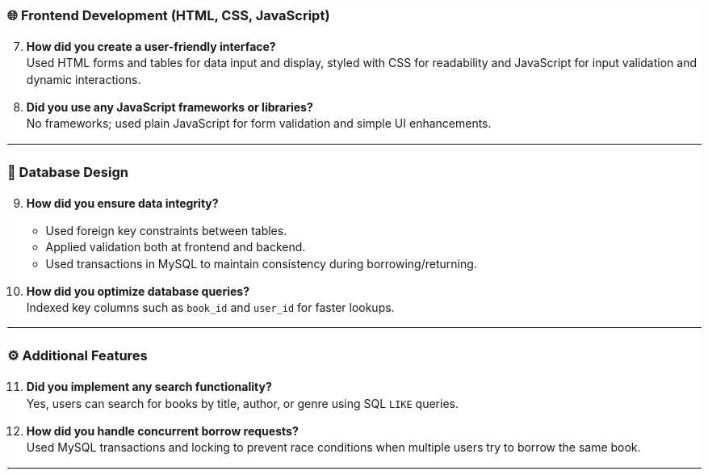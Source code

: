 ### 🌐 Frontend Development (HTML, CSS, JavaScript)

7. **How did you create a user-friendly interface?**  
   Used HTML forms and tables for data input and display, styled with CSS for readability and JavaScript for input validation and dynamic interactions.

8. **Did you use any JavaScript frameworks or libraries?**  
   No frameworks; used plain JavaScript for form validation and simple UI enhancements.

---

### 💾 Database Design

9. **How did you ensure data integrity?**  
   - Used foreign key constraints between tables.  
   - Applied validation both at frontend and backend.  
   - Used transactions in MySQL to maintain consistency during borrowing/returning.

10. **How did you optimize database queries?**  
    Indexed key columns such as `book_id` and `user_id` for faster lookups.

---

### ⚙️ Additional Features

11. **Did you implement any search functionality?**  
    Yes, users can search for books by title, author, or genre using SQL `LIKE` queries.

12. **How did you handle concurrent borrow requests?**  
    Used MySQL transactions and locking to prevent race conditions when multiple users try to borrow the same book.

---










